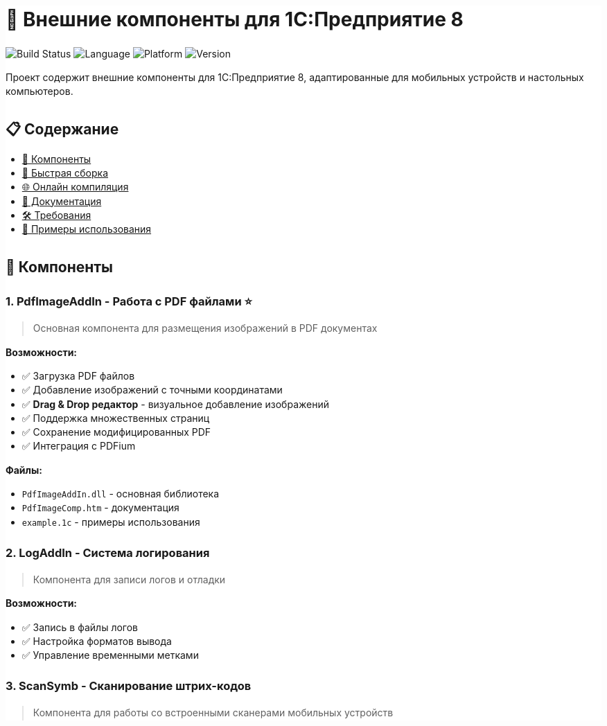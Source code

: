 # 🚀 Внешние компоненты для 1С:Предприятие 8

![Build Status](https://img.shields.io/badge/build-passing-brightgreen)
![Language](https://img.shields.io/badge/language-C%2B%2B-blue)
![Platform](https://img.shields.io/badge/platform-Windows-lightgrey)
![Version](https://img.shields.io/badge/version-1.0-orange)

Проект содержит внешние компоненты для 1С:Предприятие 8, адаптированные для мобильных устройств и настольных компьютеров.

## 📋 Содержание

- [🔧 Компоненты](#-компоненты)
- [🚀 Быстрая сборка](#-быстрая-сборка)
- [🌐 Онлайн компиляция](#-онлайн-компиляция)
- [📖 Документация](#-документация)
- [🛠️ Требования](#️-требования)
- [📝 Примеры использования](#-примеры-использования)

## 🔧 Компоненты

### 1. **PdfImageAddIn** - Работа с PDF файлами ⭐
> Основная компонента для размещения изображений в PDF документах

**Возможности:**
- ✅ Загрузка PDF файлов
- ✅ Добавление изображений с точными координатами
- ✅ **Drag & Drop редактор** - визуальное добавление изображений
- ✅ Поддержка множественных страниц
- ✅ Сохранение модифицированных PDF
- ✅ Интеграция с PDFium

**Файлы:**
- `PdfImageAddIn.dll` - основная библиотека
- `PdfImageComp.htm` - документация
- `example.1c` - примеры использования

### 2. **LogAddIn** - Система логирования
> Компонента для записи логов и отладки

**Возможности:**
- ✅ Запись в файлы логов
- ✅ Настройка форматов вывода
- ✅ Управление временными метками

### 3. **ScanSymb** - Сканирование штрих-кодов
> Компонента для работы со встроенными сканерами мобильных устройств
